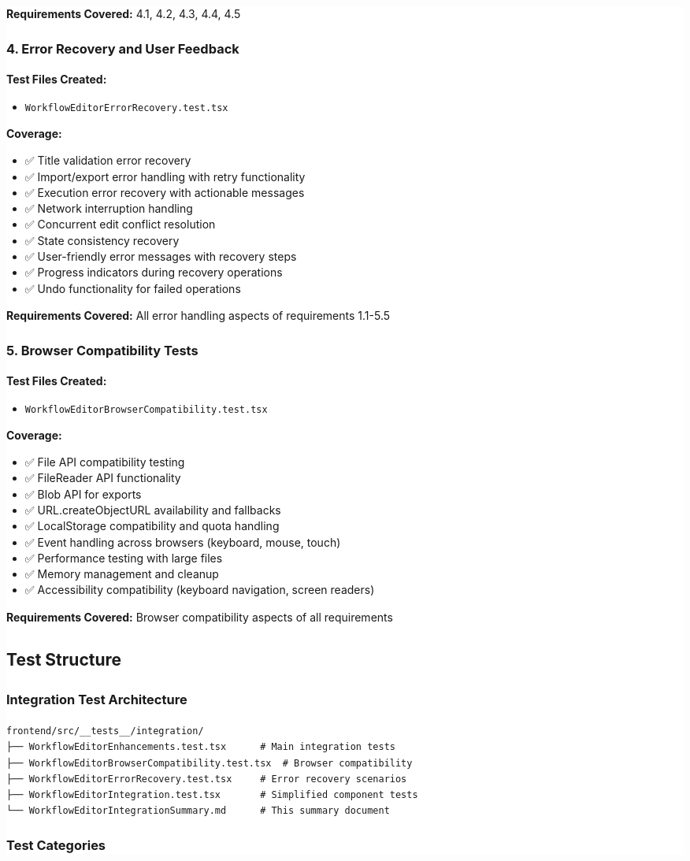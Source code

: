 **Requirements Covered:** 4.1, 4.2, 4.3, 4.4, 4.5

### 4. Error Recovery and User Feedback

**Test Files Created:**
- `WorkflowEditorErrorRecovery.test.tsx`

**Coverage:**
- ✅ Title validation error recovery
- ✅ Import/export error handling with retry functionality
- ✅ Execution error recovery with actionable messages
- ✅ Network interruption handling
- ✅ Concurrent edit conflict resolution
- ✅ State consistency recovery
- ✅ User-friendly error messages with recovery steps
- ✅ Progress indicators during recovery operations
- ✅ Undo functionality for failed operations

**Requirements Covered:** All error handling aspects of requirements 1.1-5.5

### 5. Browser Compatibility Tests

**Test Files Created:**
- `WorkflowEditorBrowserCompatibility.test.tsx`

**Coverage:**
- ✅ File API compatibility testing
- ✅ FileReader API functionality
- ✅ Blob API for exports
- ✅ URL.createObjectURL availability and fallbacks
- ✅ LocalStorage compatibility and quota handling
- ✅ Event handling across browsers (keyboard, mouse, touch)
- ✅ Performance testing with large files
- ✅ Memory management and cleanup
- ✅ Accessibility compatibility (keyboard navigation, screen readers)

**Requirements Covered:** Browser compatibility aspects of all requirements

## Test Structure

### Integration Test Architecture

```
frontend/src/__tests__/integration/
├── WorkflowEditorEnhancements.test.tsx      # Main integration tests
├── WorkflowEditorBrowserCompatibility.test.tsx  # Browser compatibility
├── WorkflowEditorErrorRecovery.test.tsx     # Error recovery scenarios
├── WorkflowEditorIntegration.test.tsx       # Simplified component tests
└── WorkflowEditorIntegrationSummary.md      # This summary document
```

### Test Categories
